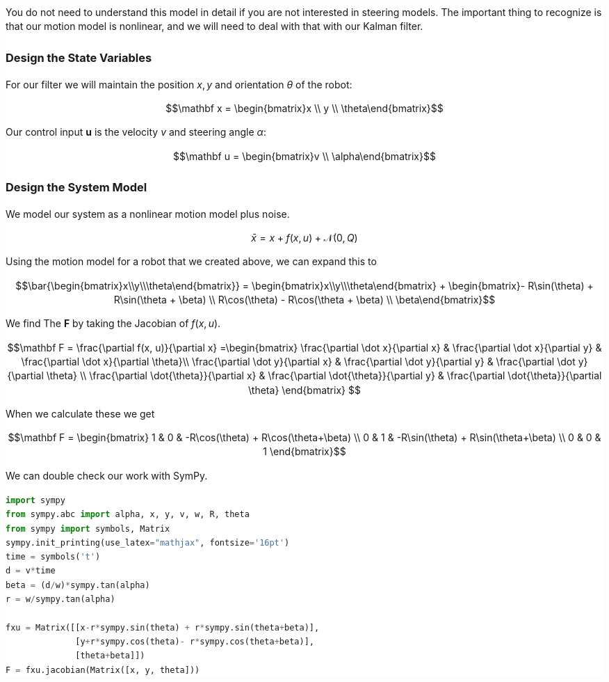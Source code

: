 You do not need to understand this model in detail if you are not
interested in steering models. The important thing to recognize is
that our motion model is nonlinear, and we will need to deal with that
with our Kalman filter.

### Design the State Variables

For our filter we will maintain the position $x,y$ and orientation
$\theta$ of the robot:

$$\mathbf x = \begin{bmatrix}x \\ y \\ \theta\end{bmatrix}$$

Our control input $\mathbf u$ is the velocity $v$ and steering angle $\alpha$:

$$\mathbf u = \begin{bmatrix}v \\ \alpha\end{bmatrix}$$

### Design the System Model

We model our system as a nonlinear motion model plus noise.

$$\bar x = x + f(x, u) + \mathcal{N}(0, Q)$$

Using the motion model for a robot that we created above, we can
expand this to

$$\bar{\begin{bmatrix}x\\y\\\theta\end{bmatrix}} = \begin{bmatrix}x\\y\\\theta\end{bmatrix} + 
\begin{bmatrix}- R\sin(\theta) + R\sin(\theta + \beta) \\
R\cos(\theta) - R\cos(\theta + \beta) \\
\beta\end{bmatrix}$$

We find The $\mathbf F$ by taking the Jacobian of $f(x,u)$.

$$\mathbf F = \frac{\partial f(x, u)}{\partial x} =\begin{bmatrix}
\frac{\partial \dot x}{\partial x} & 
\frac{\partial \dot x}{\partial y} &
\frac{\partial \dot x}{\partial \theta}\\
\frac{\partial \dot y}{\partial x} & 
\frac{\partial \dot y}{\partial y} &
\frac{\partial \dot y}{\partial \theta} \\
\frac{\partial \dot{\theta}}{\partial x} & 
\frac{\partial \dot{\theta}}{\partial y} &
\frac{\partial \dot{\theta}}{\partial \theta}
\end{bmatrix}
$$

When we calculate these we get

$$\mathbf F = \begin{bmatrix}
1 & 0 & -R\cos(\theta) + R\cos(\theta+\beta) \\
0 & 1 & -R\sin(\theta) + R\sin(\theta+\beta) \\
0 & 0 & 1
\end{bmatrix}$$

We can double check our work with SymPy.


```python
import sympy
from sympy.abc import alpha, x, y, v, w, R, theta
from sympy import symbols, Matrix
sympy.init_printing(use_latex="mathjax", fontsize='16pt')
time = symbols('t')
d = v*time
beta = (d/w)*sympy.tan(alpha)
r = w/sympy.tan(alpha)

fxu = Matrix([[x-r*sympy.sin(theta) + r*sympy.sin(theta+beta)],
              [y+r*sympy.cos(theta)- r*sympy.cos(theta+beta)],
              [theta+beta]])
F = fxu.jacobian(Matrix([x, y, theta]))
```